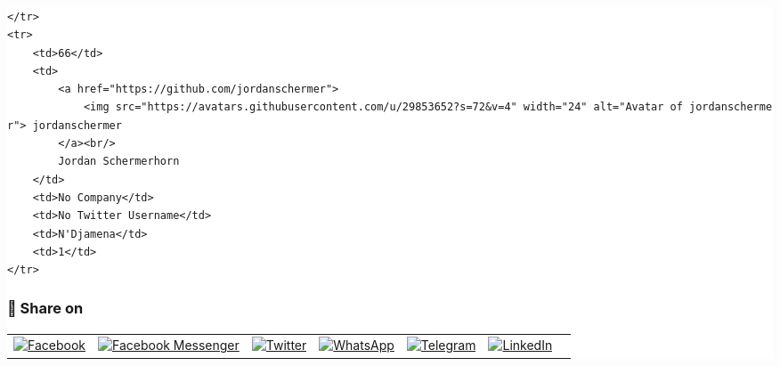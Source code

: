 	</tr>
	<tr>
		<td>66</td>
		<td>
			<a href="https://github.com/jordanschermer">
				<img src="https://avatars.githubusercontent.com/u/29853652?s=72&v=4" width="24" alt="Avatar of jordanschermer"> jordanschermer
			</a><br/>
			Jordan Schermerhorn
		</td>
		<td>No Company</td>
		<td>No Twitter Username</td>
		<td>N'Djamena</td>
		<td>1</td>
	</tr>
</table>

### 🚀 Share on

<table>
	<tr>
		<td>
			<a href="https://web.facebook.com/sharer.php?t=Top%20GitHub%20Users%20By%20Followers%20in%20Chad&u=https://github.com/isyuricunha/top-github-users/blob/main/markdown/followers/chad.md&_rdc=1&_rdr">
				<img src="https://github.com/gayanvoice/github-active-users-monitor/raw/master/public/images/icons/facebook.svg" height="48" width="48" alt="Facebook"/>
			</a>
		</td>
		<td>
			<a href="https://www.facebook.com/dialog/send?link=https://github.com/isyuricunha/top-github-users/blob/main/markdown/followers/chad.md&app_id=291494419107518&redirect_uri=https://github.com/isyuricunha/top-github-users/blob/main/markdown/followers/chad.md">
				<img src="https://github.com/gayanvoice/github-active-users-monitor/raw/master/public/images/icons/facebook_messenger.svg" height="48" width="48" alt="Facebook Messenger"/>
			</a>
		</td>
		<td>
			<a href="https://twitter.com/intent/tweet?text=Top%20GitHub%20Users%20By%20Followers%20in%20Chad&url=https://github.com/isyuricunha/top-github-users/blob/main/markdown/followers/chad.md">
				<img src="https://github.com/gayanvoice/github-active-users-monitor/raw/master/public/images/icons/twitter.svg" height="48" width="48" alt="Twitter"/>
			</a>
		</td>
		<td>
			<a href="https://web.whatsapp.com/send?text=Top%20GitHub%20Users%20By%20Followers%20in%20Chad https://github.com/isyuricunha/top-github-users/blob/main/markdown/followers/chad.md">
				<img src="https://github.com/gayanvoice/github-active-users-monitor/blob/master/public/images/icons/whatsapp.svg" height="48" width="48" alt="WhatsApp"/>
			</a>
		</td>
		<td>
			<a href="https://t.me/share/url?url=https://github.com/isyuricunha/top-github-users/blob/main/markdown/followers/chad.md&text=Top%20GitHub%20Users%20By%20Followers%20in%20Chad">
				<img src="https://github.com/gayanvoice/github-active-users-monitor/blob/master/public/images/icons/telegram.svg" height="48" width="48" alt="Telegram"/>
			</a>
		</td>
		<td>
			<a href="https://www.linkedin.com/shareArticle?title=Top%20GitHub%20Users%20By%20Followers%20in%20Chad&url=https://github.com/isyuricunha/top-github-users/blob/main/markdown/followers/chad.md">
				<img src="https://github.com/gayanvoice/github-active-users-monitor/blob/master/public/images/icons/linkedin.svg" height="48" width="48" alt="LinkedIn"/>
			</a>
		</td>
		<td>
			<a href="https://vk.com/share.php?url=https://github.com/isyuricunha/top-github-users/blob/main/markdown/followers/chad.md">